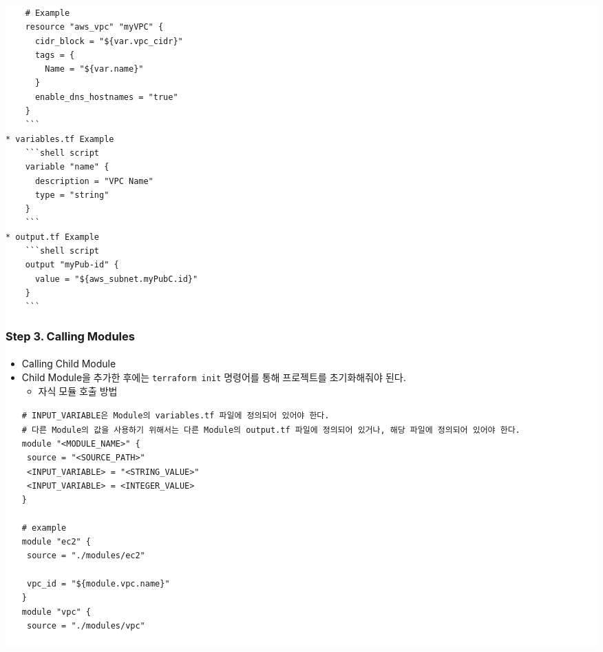         # Example
        resource "aws_vpc" "myVPC" {
          cidr_block = "${var.vpc_cidr}"
          tags = {
            Name = "${var.name}"
          }
          enable_dns_hostnames = "true"
        }
        ```
    * variables.tf Example
        ```shell script
        variable "name" {
          description = "VPC Name"
          type = "string"
        }
        ```
    * output.tf Example
        ```shell script
        output "myPub-id" {
          value = "${aws_subnet.myPubC.id}"
        }
        ```

### Step 3. Calling Modules
* Calling Child Module
* Child Module을 추가한 후에는 ```terraform init``` 명령어를 통해 프로젝트를 초기화해줘야 된다.
    * 자식 모듈 호출 방법
    ```shell script
    # INPUT_VARIABLE은 Module의 variables.tf 파일에 정의되어 있어야 한다.
    # 다른 Module의 값을 사용하기 위해서는 다른 Module의 output.tf 파일에 정의되어 있거나, 해당 파일에 정의되어 있어야 한다. 
    module "<MODULE_NAME>" {
     source = "<SOURCE_PATH>"
     <INPUT_VARIABLE> = "<STRING_VALUE>"
     <INPUT_VARIABLE> = <INTEGER_VALUE>
    }
    
    # example
    module "ec2" {
     source = "./modules/ec2"
    
     vpc_id = "${module.vpc.name}"
    }
    module "vpc" {
     source = "./modules/vpc"
    